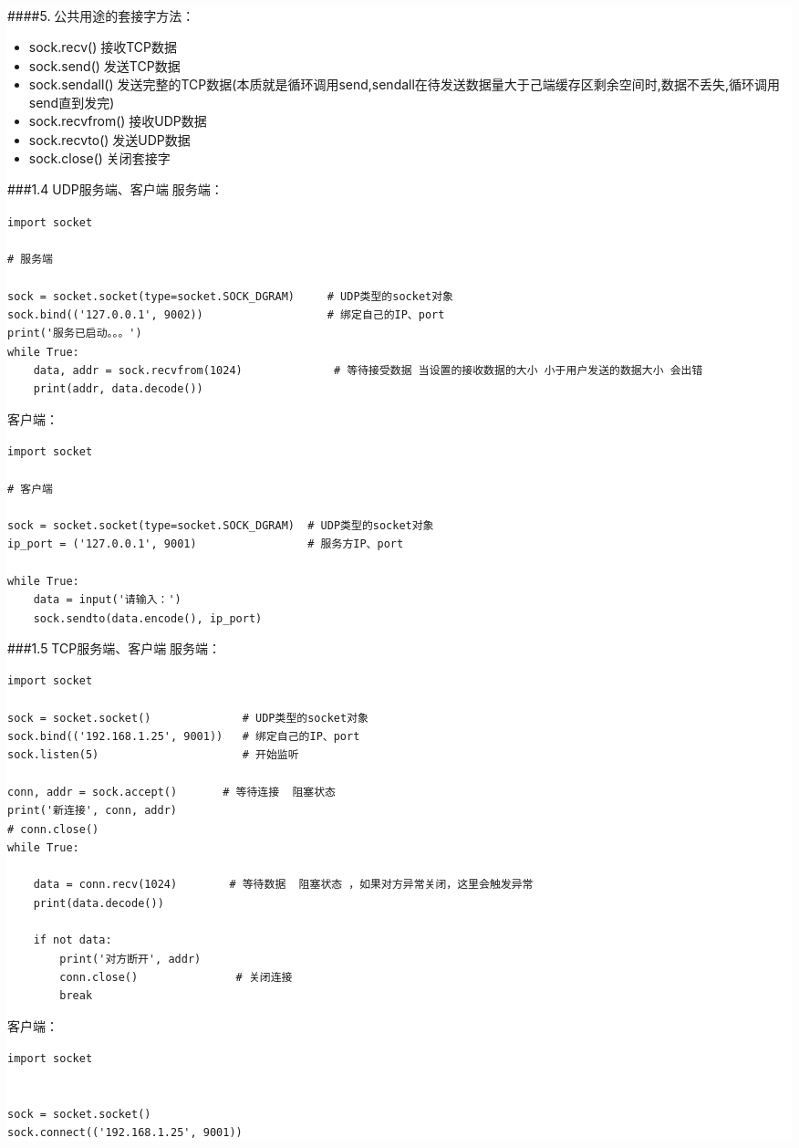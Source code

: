 ####5. 公共用途的套接字方法：
 + sock.recv() 接收TCP数据
 + sock.send() 发送TCP数据
 + sock.sendall() 发送完整的TCP数据(本质就是循环调用send,sendall在待发送数据量大于己端缓存区剩余空间时,数据不丢失,循环调用send直到发完)
 + sock.recvfrom() 接收UDP数据
 + sock.recvto()  发送UDP数据
 + sock.close() 关闭套接字
 
###1.4 UDP服务端、客户端
服务端：
```cython
import socket

# 服务端

sock = socket.socket(type=socket.SOCK_DGRAM)     # UDP类型的socket对象
sock.bind(('127.0.0.1', 9002))                   # 绑定自己的IP、port
print('服务已启动。。。')
while True:
    data, addr = sock.recvfrom(1024)              # 等待接受数据 当设置的接收数据的大小 小于用户发送的数据大小 会出错
    print(addr, data.decode())
```
客户端：
```cython
import socket

# 客户端

sock = socket.socket(type=socket.SOCK_DGRAM)  # UDP类型的socket对象
ip_port = ('127.0.0.1', 9001)                 # 服务方IP、port

while True:
    data = input('请输入：')
    sock.sendto(data.encode(), ip_port)
```

###1.5 TCP服务端、客户端
服务端：
```cython
import socket

sock = socket.socket()              # UDP类型的socket对象
sock.bind(('192.168.1.25', 9001))   # 绑定自己的IP、port
sock.listen(5)                      # 开始监听

conn, addr = sock.accept()       # 等待连接  阻塞状态
print('新连接', conn, addr)
# conn.close()
while True:

    data = conn.recv(1024)        # 等待数据  阻塞状态 ，如果对方异常关闭，这里会触发异常
    print(data.decode())

    if not data:
        print('对方断开', addr)
        conn.close()               # 关闭连接
        break
```
客户端：
```cython
import socket


sock = socket.socket()
sock.connect(('192.168.1.25', 9001))

```